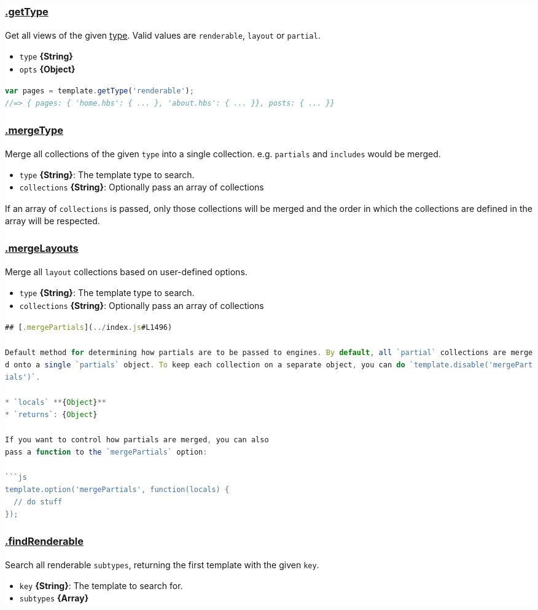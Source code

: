 ### [.getType](../index.js#L1399)

Get all views of the given [type]. Valid values are `renderable`, `layout` or `partial`.

* `type` **{String}**    
* `opts` **{Object}**    

```js
var pages = template.getType('renderable');
//=> { pages: { 'home.hbs': { ... }, 'about.hbs': { ... }}, posts: { ... }}
```

[type]: ./template-types

### [.mergeType](../index.js#L1422)

Merge all collections of the given `type` into a single collection. e.g. `partials` and `includes` would be merged.

* `type` **{String}**: The template type to search.    
* `collections` **{String}**: Optionally pass an array of collections    

If an array of `collections` is passed, only those collections
will be merged and the order in which the collections are defined
in the array will be respected.

### [.mergeLayouts](../index.js#L1453)

Merge all `layout` collections based on user-defined options.

* `type` **{String}**: The template type to search.    
* `collections` **{String}**: Optionally pass an array of collections    

```js
## [.mergePartials](../index.js#L1496)

Default method for determining how partials are to be passed to engines. By default, all `partial` collections are merged onto a single `partials` object. To keep each collection on a separate object, you can do `template.disable('mergePartials')`.

* `locals` **{Object}**    
* `returns`: {Object}  

If you want to control how partials are merged, you can also
pass a function to the `mergePartials` option:

```js
template.option('mergePartials', function(locals) {
  // do stuff
});
```

### [.findRenderable](../index.js#L1567)

Search all renderable `subtypes`, returning the first template with the given `key`.

* `key` **{String}**: The template to search for.    
* `subtypes` **{Array}**    


[delims]: https://github.com/jonschlinkert/delims "Generate regex for delimiters"